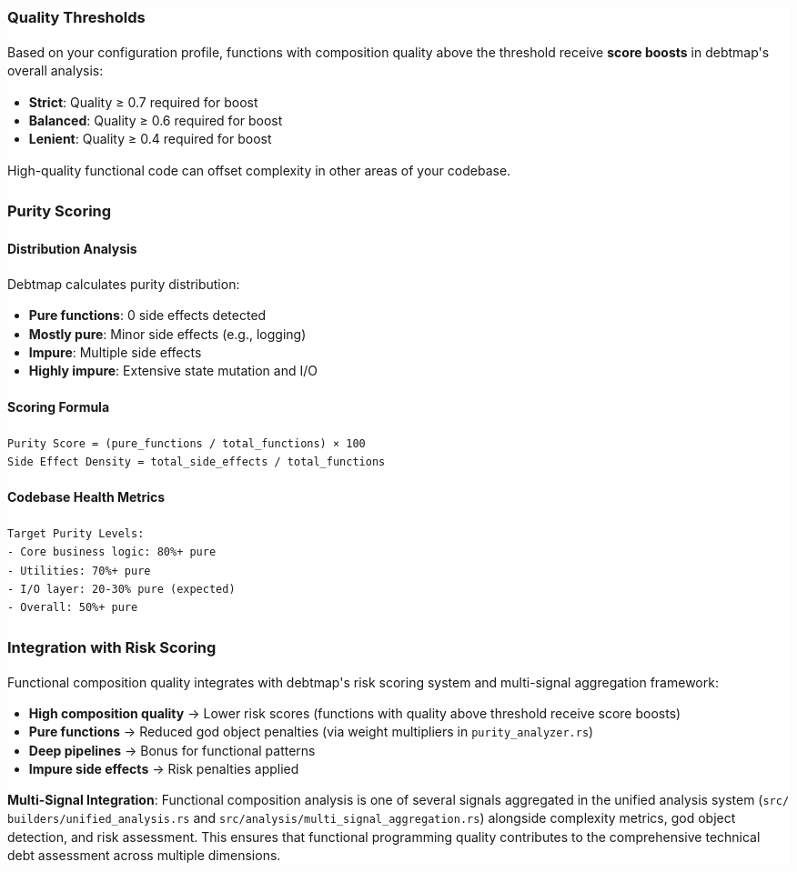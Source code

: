 ### Quality Thresholds

Based on your configuration profile, functions with composition quality above the threshold receive **score boosts** in debtmap's overall analysis:

- **Strict**: Quality ≥ 0.7 required for boost
- **Balanced**: Quality ≥ 0.6 required for boost
- **Lenient**: Quality ≥ 0.4 required for boost

High-quality functional code can offset complexity in other areas of your codebase.

### Purity Scoring

#### Distribution Analysis

Debtmap calculates purity distribution:
- **Pure functions**: 0 side effects detected
- **Mostly pure**: Minor side effects (e.g., logging)
- **Impure**: Multiple side effects
- **Highly impure**: Extensive state mutation and I/O

#### Scoring Formula

```
Purity Score = (pure_functions / total_functions) × 100
Side Effect Density = total_side_effects / total_functions
```

#### Codebase Health Metrics

```
Target Purity Levels:
- Core business logic: 80%+ pure
- Utilities: 70%+ pure
- I/O layer: 20-30% pure (expected)
- Overall: 50%+ pure
```

### Integration with Risk Scoring

Functional composition quality integrates with debtmap's risk scoring system and multi-signal aggregation framework:

- **High composition quality** → Lower risk scores (functions with quality above threshold receive score boosts)
- **Pure functions** → Reduced god object penalties (via weight multipliers in `purity_analyzer.rs`)
- **Deep pipelines** → Bonus for functional patterns
- **Impure side effects** → Risk penalties applied

**Multi-Signal Integration**: Functional composition analysis is one of several signals aggregated in the unified analysis system (`src/builders/unified_analysis.rs` and `src/analysis/multi_signal_aggregation.rs`) alongside complexity metrics, god object detection, and risk assessment. This ensures that functional programming quality contributes to the comprehensive technical debt assessment across multiple dimensions.
